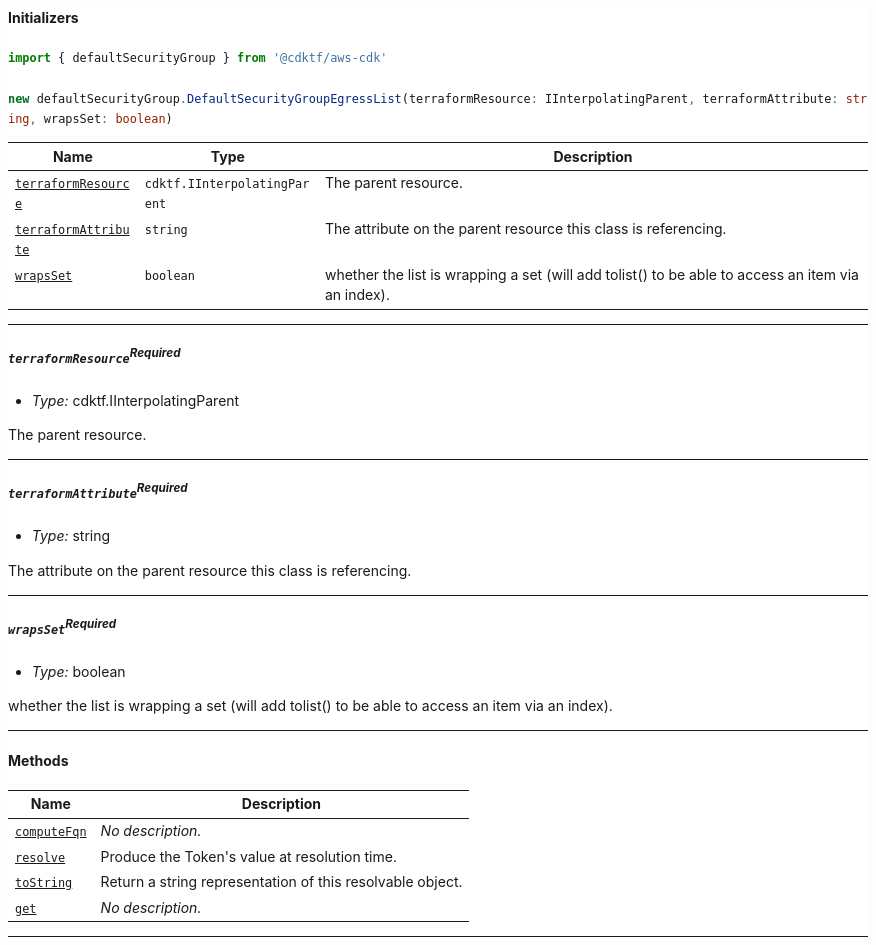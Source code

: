 #### Initializers <a name="Initializers" id="@cdktf/aws-cdk.defaultSecurityGroup.DefaultSecurityGroupEgressList.Initializer"></a>

```typescript
import { defaultSecurityGroup } from '@cdktf/aws-cdk'

new defaultSecurityGroup.DefaultSecurityGroupEgressList(terraformResource: IInterpolatingParent, terraformAttribute: string, wrapsSet: boolean)
```

| **Name** | **Type** | **Description** |
| --- | --- | --- |
| <code><a href="#@cdktf/aws-cdk.defaultSecurityGroup.DefaultSecurityGroupEgressList.Initializer.parameter.terraformResource">terraformResource</a></code> | <code>cdktf.IInterpolatingParent</code> | The parent resource. |
| <code><a href="#@cdktf/aws-cdk.defaultSecurityGroup.DefaultSecurityGroupEgressList.Initializer.parameter.terraformAttribute">terraformAttribute</a></code> | <code>string</code> | The attribute on the parent resource this class is referencing. |
| <code><a href="#@cdktf/aws-cdk.defaultSecurityGroup.DefaultSecurityGroupEgressList.Initializer.parameter.wrapsSet">wrapsSet</a></code> | <code>boolean</code> | whether the list is wrapping a set (will add tolist() to be able to access an item via an index). |

---

##### `terraformResource`<sup>Required</sup> <a name="terraformResource" id="@cdktf/aws-cdk.defaultSecurityGroup.DefaultSecurityGroupEgressList.Initializer.parameter.terraformResource"></a>

- *Type:* cdktf.IInterpolatingParent

The parent resource.

---

##### `terraformAttribute`<sup>Required</sup> <a name="terraformAttribute" id="@cdktf/aws-cdk.defaultSecurityGroup.DefaultSecurityGroupEgressList.Initializer.parameter.terraformAttribute"></a>

- *Type:* string

The attribute on the parent resource this class is referencing.

---

##### `wrapsSet`<sup>Required</sup> <a name="wrapsSet" id="@cdktf/aws-cdk.defaultSecurityGroup.DefaultSecurityGroupEgressList.Initializer.parameter.wrapsSet"></a>

- *Type:* boolean

whether the list is wrapping a set (will add tolist() to be able to access an item via an index).

---

#### Methods <a name="Methods" id="Methods"></a>

| **Name** | **Description** |
| --- | --- |
| <code><a href="#@cdktf/aws-cdk.defaultSecurityGroup.DefaultSecurityGroupEgressList.computeFqn">computeFqn</a></code> | *No description.* |
| <code><a href="#@cdktf/aws-cdk.defaultSecurityGroup.DefaultSecurityGroupEgressList.resolve">resolve</a></code> | Produce the Token's value at resolution time. |
| <code><a href="#@cdktf/aws-cdk.defaultSecurityGroup.DefaultSecurityGroupEgressList.toString">toString</a></code> | Return a string representation of this resolvable object. |
| <code><a href="#@cdktf/aws-cdk.defaultSecurityGroup.DefaultSecurityGroupEgressList.get">get</a></code> | *No description.* |

---